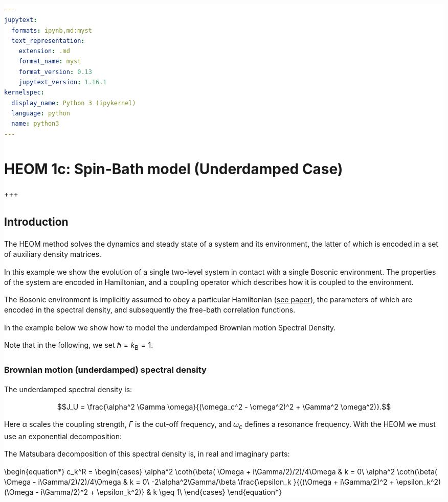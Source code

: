 ```yaml
---
jupytext:
  formats: ipynb,md:myst
  text_representation:
    extension: .md
    format_name: myst
    format_version: 0.13
    jupytext_version: 1.16.1
kernelspec:
  display_name: Python 3 (ipykernel)
  language: python
  name: python3
---
```


# HEOM 1c: Spin-Bath model (Underdamped Case)

+++

## Introduction

The HEOM method solves the dynamics and steady state of a system and its environment, the latter of which is encoded in a set of auxiliary density matrices.

In this example we show the evolution of a single two-level system in contact with a single Bosonic environment.  The properties of the system are encoded in Hamiltonian, and a coupling operator which describes how it is coupled to the environment.

The Bosonic environment is implicitly assumed to obey a particular Hamiltonian ([see paper](https://arxiv.org/abs/2010.10806)), the parameters of which are encoded in the spectral density, and subsequently the free-bath correlation functions.

In the example below we show how to model the underdamped Brownian motion Spectral Density.

Note that in the following, we set $\hbar = k_\mathrm{B} = 1$.

###  Brownian motion (underdamped) spectral density
The underdamped spectral density is:

$$J_U = \frac{\alpha^2 \Gamma \omega}{(\omega_c^2 - \omega^2)^2 + \Gamma^2 \omega^2)}.$$

Here $\alpha$  scales the coupling strength, $\Gamma$ is the cut-off frequency, and $\omega_c$ defines a resonance frequency.  With the HEOM we must use an exponential decomposition:

The Matsubara decomposition of this spectral density is, in real and imaginary parts:



\begin{equation*}
    c_k^R = \begin{cases}
               \alpha^2 \coth(\beta( \Omega + i\Gamma/2)/2)/4\Omega & k = 0\\
               \alpha^2 \coth(\beta( \Omega - i\Gamma/2)/2)/4\Omega & k = 0\\
              -2\alpha^2\Gamma/\beta \frac{\epsilon_k }{((\Omega + i\Gamma/2)^2 + \epsilon_k^2)(\Omega - i\Gamma/2)^2 + \epsilon_k^2)}      & k \geq 1\\
           \end{cases}
\end{equation*}
